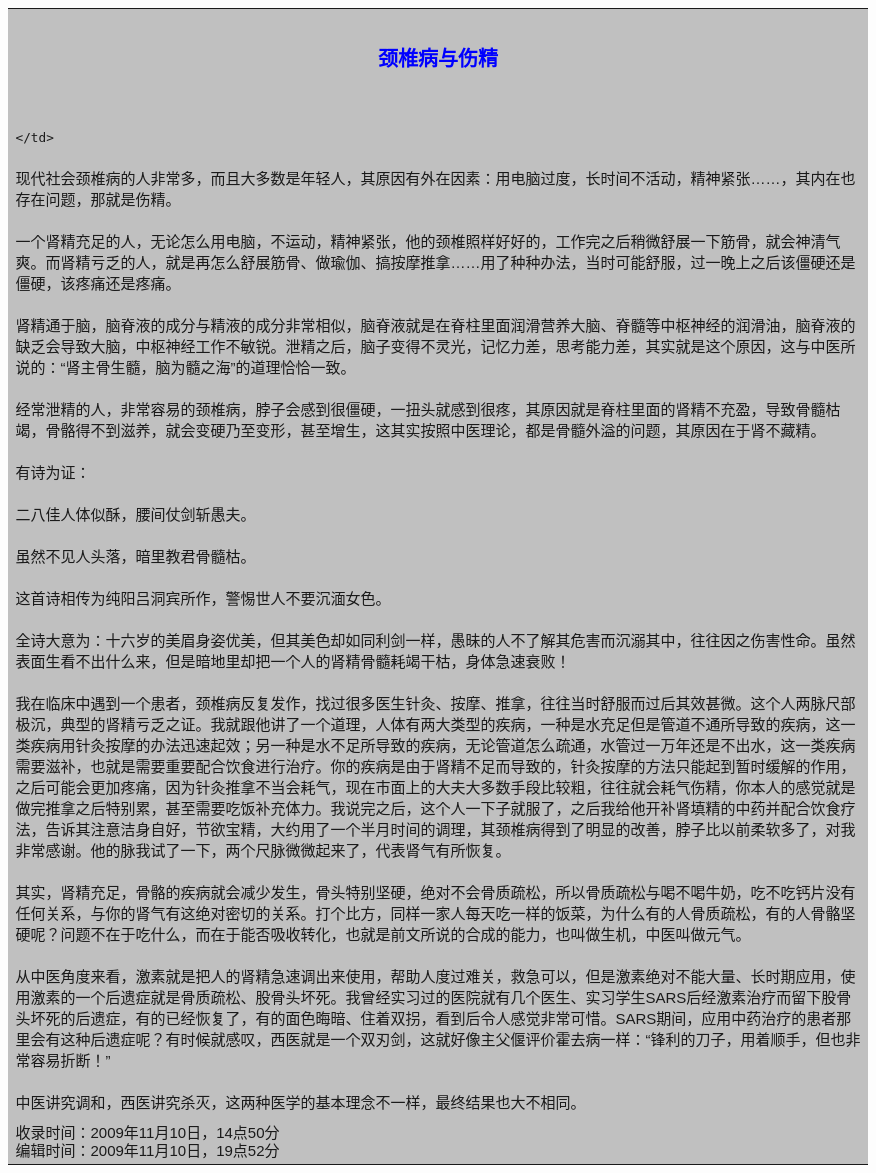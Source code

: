 <html>

<head>
</head>

<body leftMargin="10" topMargin="10" rightMargin="10" bgcolor="#D0D0D0">

<table cellSpacing="7" cellPadding="7" width="100%" border="0" bgColor="#C8C8C8"
style="FONT-SIZE: 15px; line-height: 18px; font-family: Verdana, Arial">
<TBODY>
  <tr>
    <td width="100%" height="55" bgcolor="#C0C0C0"
    style="font-weight: bold; line-height: 55px; color: rgb(0,0,255); font-size: 15pt"><p
    align="center">颈椎病与伤精</td>
  </tr>
  <tr>
    <td bgcolor="#C0C0C0">
    
    
    </td>
  </tr>
  <tr>
    <td bgcolor="#C0C0C0" style="line-height: 21px;">现代社会颈椎病的人非常多，而且大多数是年轻人，其原因有外在因素：用电脑过度，长时间不活动，精神紧张……，其内在也存在问题，那就是伤精。<BR><BR>一个肾精充足的人，无论怎么用电脑，不运动，精神紧张，他的颈椎照样好好的，工作完之后稍微舒展一下筋骨，就会神清气爽。而肾精亏乏的人，就是再怎么舒展筋骨、做瑜伽、搞按摩推拿……用了种种办法，当时可能舒服，过一晚上之后该僵硬还是僵硬，该疼痛还是疼痛。<BR><BR>肾精通于脑，脑脊液的成分与精液的成分非常相似，脑脊液就是在脊柱里面润滑营养大脑、脊髓等中枢神经的润滑油，脑脊液的缺乏会导致大脑，中枢神经工作不敏锐。泄精之后，脑子变得不灵光，记忆力差，思考能力差，其实就是这个原因，这与中医所说的：“肾主骨生髓，脑为髓之海”的道理恰恰一致。<BR><BR>经常泄精的人，非常容易的颈椎病，脖子会感到很僵硬，一扭头就感到很疼，其原因就是脊柱里面的肾精不充盈，导致骨髓枯竭，骨骼得不到滋养，就会变硬乃至变形，甚至增生，这其实按照中医理论，都是骨髓外溢的问题，其原因在于肾不藏精。<BR><BR>有诗为证：<BR><BR>二八佳人体似酥，腰间仗剑斩愚夫。<BR><BR>虽然不见人头落，暗里教君骨髓枯。<BR><BR>这首诗相传为纯阳吕洞宾所作，警惕世人不要沉湎女色。<BR><BR>全诗大意为：十六岁的美眉身姿优美，但其美色却如同利剑一样，愚昧的人不了解其危害而沉溺其中，往往因之伤害性命。虽然表面生看不出什么来，但是暗地里却把一个人的肾精骨髓耗竭干枯，身体急速衰败！<BR><BR>我在临床中遇到一个患者，颈椎病反复发作，找过很多医生针灸、按摩、推拿，往往当时舒服而过后其效甚微。这个人两脉尺部极沉，典型的肾精亏乏之证。我就跟他讲了一个道理，人体有两大类型的疾病，一种是水充足但是管道不通所导致的疾病，这一类疾病用针灸按摩的办法迅速起效；另一种是水不足所导致的疾病，无论管道怎么疏通，水管过一万年还是不出水，这一类疾病需要滋补，也就是需要重要配合饮食进行治疗。你的疾病是由于肾精不足而导致的，针灸按摩的方法只能起到暂时缓解的作用，之后可能会更加疼痛，因为针灸推拿不当会耗气，现在市面上的大夫大多数手段比较粗，往往就会耗气伤精，你本人的感觉就是做完推拿之后特别累，甚至需要吃饭补充体力。我说完之后，这个人一下子就服了，之后我给他开补肾填精的中药并配合饮食疗法，告诉其注意洁身自好，节欲宝精，大约用了一个半月时间的调理，其颈椎病得到了明显的改善，脖子比以前柔软多了，对我非常感谢。他的脉我试了一下，两个尺脉微微起来了，代表肾气有所恢复。<BR><BR>其实，肾精充足，骨骼的疾病就会减少发生，骨头特别坚硬，绝对不会骨质疏松，所以骨质疏松与喝不喝牛奶，吃不吃钙片没有任何关系，与你的肾气有这绝对密切的关系。打个比方，同样一家人每天吃一样的饭菜，为什么有的人骨质疏松，有的人骨骼坚硬呢？问题不在于吃什么，而在于能否吸收转化，也就是前文所说的合成的能力，也叫做生机，中医叫做元气。<BR><BR>从中医角度来看，激素就是把人的肾精急速调出来使用，帮助人度过难关，救急可以，但是激素绝对不能大量、长时期应用，使用激素的一个后遗症就是骨质疏松、股骨头坏死。我曾经实习过的医院就有几个医生、实习学生SARS后经激素治疗而留下股骨头坏死的后遗症，有的已经恢复了，有的面色晦暗、住着双拐，看到后令人感觉非常可惜。SARS期间，应用中药治疗的患者那里会有这种后遗症呢？有时候就感叹，西医就是一个双刃剑，这就好像主父偃评价霍去病一样：“锋利的刀子，用着顺手，但也非常容易折断！”<BR><BR>中医讲究调和，西医讲究杀灭，这两种医学的基本理念不一样，最终结果也大不相同。</td>
  </tr>
  <tr>
    <td bgcolor="#C0C0C0" style="line-height: 21px;"></td>
  </tr>
  <tr>
    <td bgcolor="#C0C0C0">收录时间：2009年11月10日，14点50分<br>
    编辑时间：2009年11月10日，19点52分</td>
  </tr>
</TBODY>
</table>
</body>
</html>

